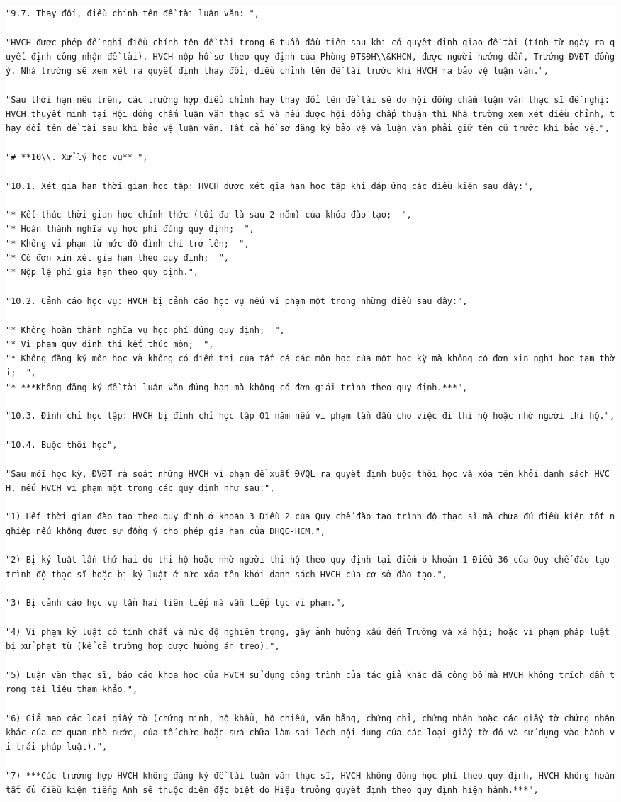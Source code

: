     "9.7. Thay đổi, điều chỉnh tên đề tài luận văn: ",
    
    "HVCH được phép đề nghị điều chỉnh tên đề tài trong 6 tuần đầu tiên sau khi có quyết định giao đề tài (tính từ ngày ra quyết định công nhận đề tài). HVCH nộp hồ sơ theo quy định của Phòng ĐTSĐH\\&KHCN, được người hướng dẫn, Trưởng ĐVĐT đồng ý. Nhà trường sẽ xem xét ra quyết định thay đổi, điều chỉnh tên đề tài trước khi HVCH ra bảo vệ luận văn.",
    
    "Sau thời hạn nêu trên, các trường hợp điều chỉnh hay thay đổi tên đề tài sẽ do hội đồng chấm luận văn thạc sĩ đề nghị: HVCH thuyết minh tại Hội đồng chấm luận văn thạc sĩ và nếu được hội đồng chấp thuận thì Nhà trường xem xét điều chỉnh, thay đổi tên đề tài sau khi bảo vệ luận văn. Tất cả hồ sơ đăng ký bảo vệ và luận văn phải giữ tên cũ trước khi bảo vệ.",
    
    "# **10\\. Xử lý học vụ** ",
    
    "10.1. Xét gia hạn thời gian học tập: HVCH được xét gia hạn học tập khi đáp ứng các điều kiện sau đây:",
    
    "* Kết thúc thời gian học chính thức (tối đa là sau 2 năm) của khóa đào tạo;  ",
    "* Hoàn thành nghĩa vụ học phí đúng quy định;  ",
    "* Không vi phạm từ mức độ đình chỉ trở lên;  ",
    "* Có đơn xin xét gia hạn theo quy định;  ",
    "* Nộp lệ phí gia hạn theo quy định.",
    
    "10.2. Cảnh cáo học vụ: HVCH bị cảnh cáo học vụ nếu vi phạm một trong những điều sau đây:",
    
    "* Không hoàn thành nghĩa vụ học phí đúng quy định;  ",
    "* Vi phạm quy định thi kết thúc môn;  ",
    "* Không đăng ký môn học và không có điểm thi của tất cả các môn học của một học kỳ mà không có đơn xin nghỉ học tạm thời;  ",
    "* ***Không đăng ký đề tài luận văn đúng hạn mà không có đơn giải trình theo quy định.***",
    
    "10.3. Đình chỉ học tập: HVCH bị đình chỉ học tập 01 năm nếu vi phạm lần đầu cho việc đi thi hộ hoặc nhờ người thi hộ.",
    
    "10.4. Buộc thôi học",
    
    "Sau mỗi học kỳ, ĐVĐT rà soát những HVCH vi phạm đề xuất ĐVQL ra quyết định buộc thôi học và xóa tên khỏi danh sách HVCH, nếu HVCH vi phạm một trong các quy định như sau:",
    
    "1) Hết thời gian đào tạo theo quy định ở khoản 3 Điều 2 của Quy chế đào tạo trình độ thạc sĩ mà chưa đủ điều kiện tốt nghiệp nếu không được sự đồng ý cho phép gia hạn của ĐHQG-HCM.",
    
    "2) Bị kỷ luật lần thứ hai do thi hộ hoặc nhờ người thi hộ theo quy định tại điểm b khoản 1 Điều 36 của Quy chế đào tạo trình độ thạc sĩ hoặc bị kỷ luật ở mức xóa tên khỏi danh sách HVCH của cơ sở đào tạo.",
    
    "3) Bị cảnh cáo học vụ lần hai liên tiếp mà vẫn tiếp tục vi phạm.",
    
    "4) Vi phạm kỷ luật có tính chất và mức độ nghiêm trọng, gây ảnh hưởng xấu đến Trường và xã hội; hoặc vi phạm pháp luật bị xử phạt tù (kể cả trường hợp được hưởng án treo).",
    
    "5) Luận văn thạc sĩ, báo cáo khoa học của HVCH sử dụng công trình của tác giả khác đã công bố mà HVCH không trích dẫn trong tài liệu tham khảo.",
    
    "6) Giả mạo các loại giấy tờ (chứng minh, hộ khẩu, hộ chiếu, văn bằng, chứng chỉ, chứng nhận hoặc các giấy tờ chứng nhận khác của cơ quan nhà nước, của tổ chức hoặc sửa chữa làm sai lệch nội dung của các loại giấy tờ đó và sử dụng vào hành vi trái pháp luật).",
    
    "7) ***Các trường hợp HVCH không đăng ký đề tài luận văn thạc sĩ, HVCH không đóng học phí theo quy định, HVCH không hoàn tất đủ điều kiện tiếng Anh sẽ thuộc diện đặc biệt do Hiệu trưởng quyết định theo quy định hiện hành.***",
    
